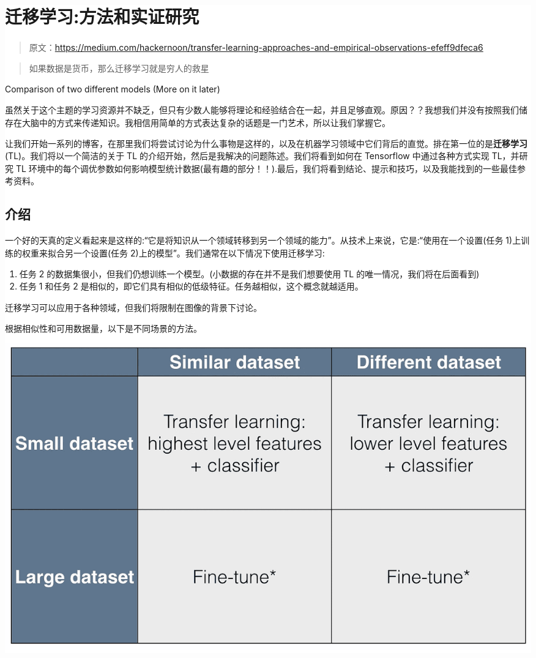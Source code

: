 # 迁移学习:方法和实证研究

> 原文：<https://medium.com/hackernoon/transfer-learning-approaches-and-empirical-observations-efeff9dfeca6>

> 如果数据是货币，那么迁移学习就是穷人的救星

Comparison of two different models (More on it later)

虽然关于这个主题的学习资源并不缺乏，但只有少数人能够将理论和经验结合在一起，并且足够直观。原因？？我想我们并没有按照我们储存在大脑中的方式来传递知识。我相信用简单的方式表达复杂的话题是一门艺术，所以让我们掌握它。

让我们开始一系列的博客，在那里我们将尝试讨论为什么事物是这样的，以及在机器学习领域中它们背后的直觉。排在第一位的是**迁移学习** (TL)。我们将以一个简洁的关于 TL 的介绍开始，然后是我解决的问题陈述。我们将看到如何在 Tensorflow 中通过各种方式实现 TL，并研究 TL 环境中的每个调优参数如何影响模型统计数据(最有趣的部分！！).最后，我们将看到结论、提示和技巧，以及我能找到的一些最佳参考资料。

## 介绍

一个好的天真的定义看起来是这样的:“它是将知识从一个领域转移到另一个领域的能力”。从技术上来说，它是:“使用在一个设置(任务 1)上训练的权重来拟合另一个设置(任务 2)上的模型”。我们通常在以下情况下使用迁移学习:

1.  任务 2 的数据集很小，但我们仍想训练一个模型。(小数据的存在并不是我们想要使用 TL 的唯一情况，我们将在后面看到)
2.  任务 1 和任务 2 是相似的，即它们具有相似的低级特征。任务越相似，这个概念就越适用。

迁移学习可以应用于各种领域，但我们将限制在图像的背景下讨论。

根据相似性和可用数据量，以下是不同场景的方法。

![](img/c685e9f4e3cdc2266d3432af9395b60a.png)
